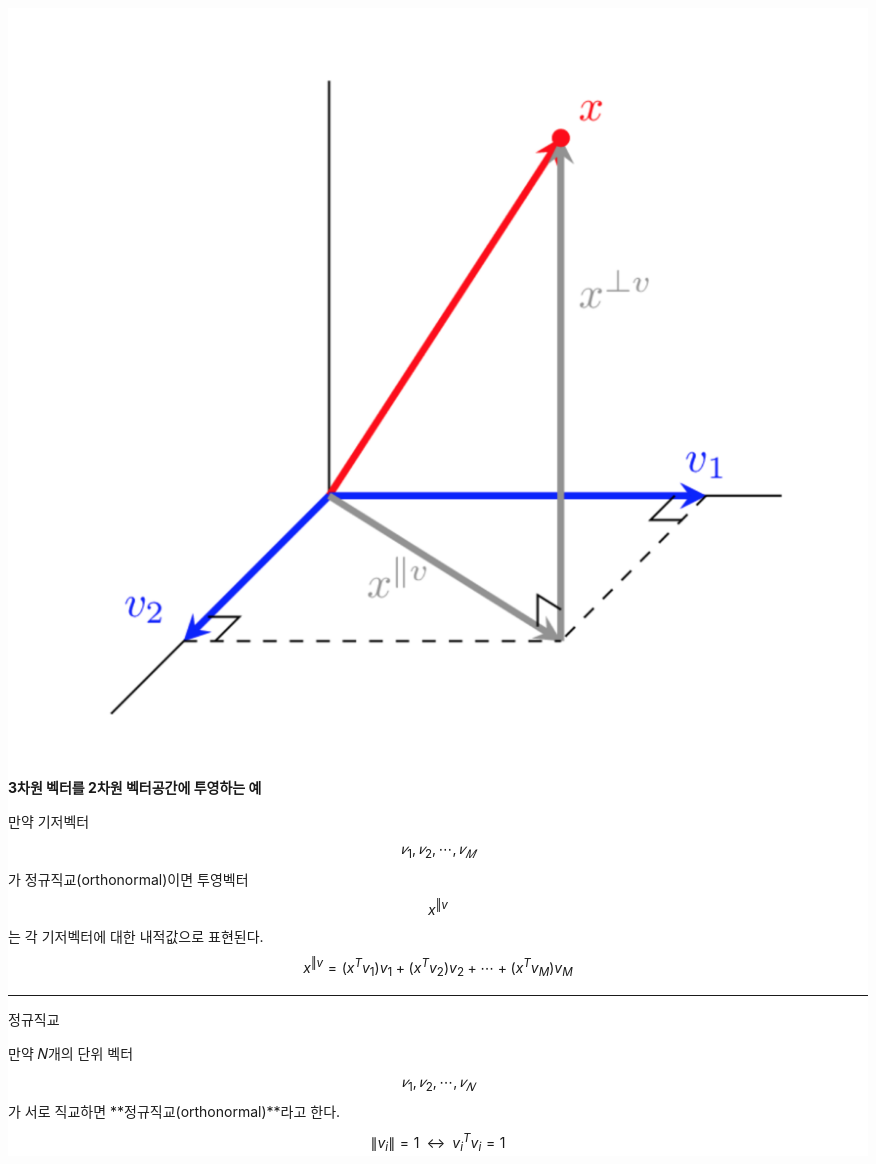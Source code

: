 ![image-20190417213950443](../../../resource/img/image-20190417213950443.png)



**3차원 벡터를 2차원 벡터공간에 투영하는 예**

만약 기저벡터 $$𝑣_1,𝑣_2,⋯,𝑣_𝑀$$가 정규직교(orthonormal)이면 투영벡터 $$ x^{\Vert v}$$는 각 기저벡터에 대한 내적값으로 표현된다.
$$
x^{\Vert v} = (x^Tv_1)v_1 + (x^Tv_2)v_2 + \cdots + (x^Tv_M)v_M
$$

----

정규직교

만약 𝑁개의 단위 벡터 $$𝑣_1,𝑣_2,⋯,𝑣_𝑁$$가 서로 직교하면 **정규직교(orthonormal)**라고 한다.
$$
\|v_i\| = 1 \;\;\leftrightarrow \;\; v_i^Tv_i = 1 
$$

